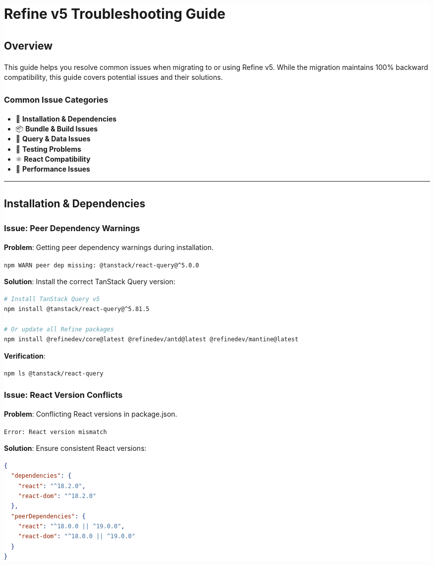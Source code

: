 # Refine v5 Troubleshooting Guide

## Overview

This guide helps you resolve common issues when migrating to or using Refine v5. While the migration maintains 100% backward compatibility, this guide covers potential issues and their solutions.

### Common Issue Categories

- 🔧 **Installation & Dependencies**
- 📦 **Bundle & Build Issues**
- 🔄 **Query & Data Issues**
- 🧪 **Testing Problems**
- ⚛️ **React Compatibility**
- 🚀 **Performance Issues**

---

## Installation & Dependencies

### Issue: Peer Dependency Warnings

**Problem**: Getting peer dependency warnings during installation.

```bash
npm WARN peer dep missing: @tanstack/react-query@^5.0.0
```

**Solution**: Install the correct TanStack Query version:

```bash
# Install TanStack Query v5
npm install @tanstack/react-query@^5.81.5

# Or update all Refine packages
npm install @refinedev/core@latest @refinedev/antd@latest @refinedev/mantine@latest
```

**Verification**:

```bash
npm ls @tanstack/react-query
```

### Issue: React Version Conflicts

**Problem**: Conflicting React versions in package.json.

```bash
Error: React version mismatch
```

**Solution**: Ensure consistent React versions:

```json
{
  "dependencies": {
    "react": "^18.2.0",
    "react-dom": "^18.2.0"
  },
  "peerDependencies": {
    "react": "^18.0.0 || ^19.0.0",
    "react-dom": "^18.0.0 || ^19.0.0"
  }
}
```
